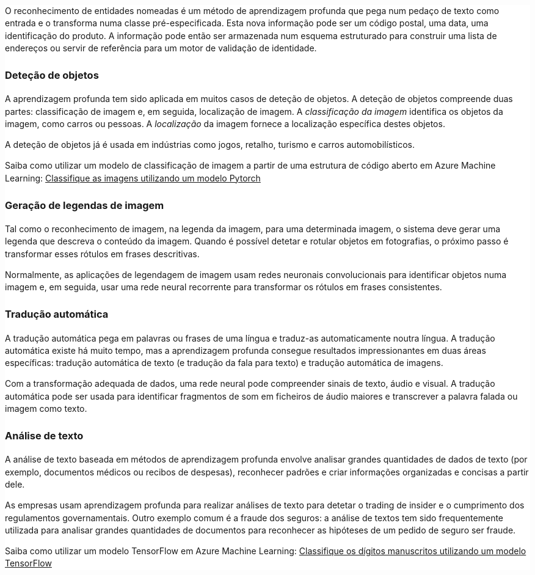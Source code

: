 O reconhecimento de entidades nomeadas é um método de aprendizagem profunda que pega num pedaço de texto como entrada e o transforma numa classe pré-especificada. Esta nova informação pode ser um código postal, uma data, uma identificação do produto. A informação pode então ser armazenada num esquema estruturado para construir uma lista de endereços ou servir de referência para um motor de validação de identidade.

### <a name="object-detection"></a>Deteção de objetos

A aprendizagem profunda tem sido aplicada em muitos casos de deteção de objetos. A deteção de objetos compreende duas partes: classificação de imagem e, em seguida, localização de imagem. A _classificação da imagem_ identifica os objetos da imagem, como carros ou pessoas. A _localização_ da imagem fornece a localização específica destes objetos. 

A deteção de objetos já é usada em indústrias como jogos, retalho, turismo e carros automobilísticos.

Saiba como utilizar um modelo de classificação de imagem a partir de uma estrutura de código aberto em Azure Machine Learning: [Classifique as imagens utilizando um modelo Pytorch](https://docs.microsoft.com/azure/machine-learning/how-to-train-pytorch?WT.mc_id=docs-article-lazzeri)

### <a name="image-caption-generation"></a>Geração de legendas de imagem

Tal como o reconhecimento de imagem, na legenda da imagem, para uma determinada imagem, o sistema deve gerar uma legenda que descreva o conteúdo da imagem. Quando é possível detetar e rotular objetos em fotografias, o próximo passo é transformar esses rótulos em frases descritivas. 

Normalmente, as aplicações de legendagem de imagem usam redes neuronais convolucionais para identificar objetos numa imagem e, em seguida, usar uma rede neural recorrente para transformar os rótulos em frases consistentes.

### <a name="machine-translation"></a>Tradução automática

A tradução automática pega em palavras ou frases de uma língua e traduz-as automaticamente noutra língua. A tradução automática existe há muito tempo, mas a aprendizagem profunda consegue resultados impressionantes em duas áreas específicas: tradução automática de texto (e tradução da fala para texto) e tradução automática de imagens.

Com a transformação adequada de dados, uma rede neural pode compreender sinais de texto, áudio e visual. A tradução automática pode ser usada para identificar fragmentos de som em ficheiros de áudio maiores e transcrever a palavra falada ou imagem como texto.

### <a name="text-analytics"></a>Análise de texto

A análise de texto baseada em métodos de aprendizagem profunda envolve analisar grandes quantidades de dados de texto (por exemplo, documentos médicos ou recibos de despesas), reconhecer padrões e criar informações organizadas e concisas a partir dele.

As empresas usam aprendizagem profunda para realizar análises de texto para detetar o trading de insider e o cumprimento dos regulamentos governamentais. Outro exemplo comum é a fraude dos seguros: a análise de textos tem sido frequentemente utilizada para analisar grandes quantidades de documentos para reconhecer as hipóteses de um pedido de seguro ser fraude. 

Saiba como utilizar um modelo TensorFlow em Azure Machine Learning: [Classifique os dígitos manuscritos utilizando um modelo TensorFlow](https://docs.microsoft.com/azure/machine-learning/how-to-train-tensorflow?WT.mc_id=docs-article-lazzeri)
